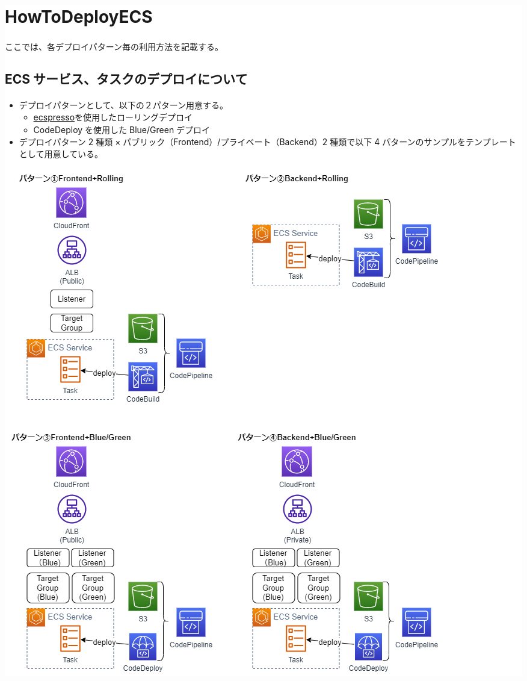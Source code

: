 # HowToDeployECS

ここでは、各デプロイパターン毎の利用方法を記載する。

## ECS サービス、タスクのデプロイについて

- デプロイパターンとして、以下の２パターン用意する。
  - [ecspresso](https://github.com/kayac/ecspresso)を使用したローリングデプロイ
  - CodeDeploy を使用した Blue/Green デプロイ
- デプロイパターン 2 種類 × パブリック（Frontend）/プライベート（Backend）2 種類で以下 4 パターンのサンプルをテンプレートとして用意している。

![](./images/ECS-Template-Patterns.dio.png)
